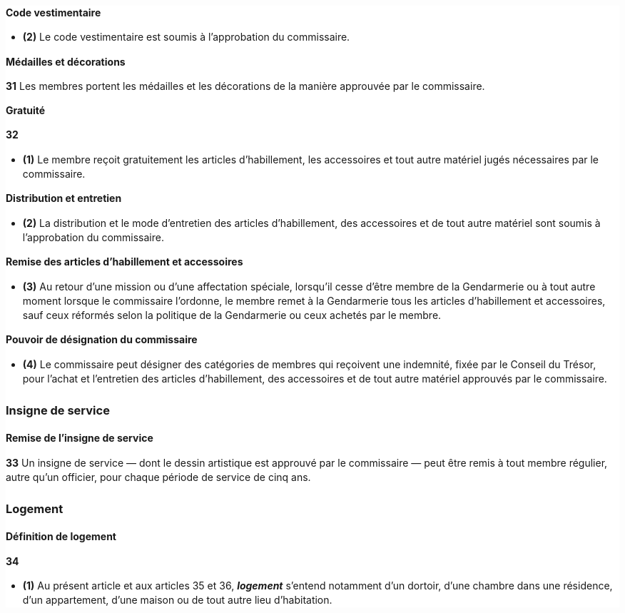 **Code vestimentaire**

- **(2)** Le code vestimentaire est soumis à l’approbation du commissaire.




**Médailles et décorations**

**31** Les membres portent les médailles et les décorations de la manière approuvée par le commissaire.




**Gratuité**

**32** 

- **(1)** Le membre reçoit gratuitement les articles d’habillement, les accessoires et tout autre matériel jugés nécessaires par le commissaire.

**Distribution et entretien**

- **(2)** La distribution et le mode d’entretien des articles d’habillement, des accessoires et de tout autre matériel sont soumis à l’approbation du commissaire.

**Remise des articles d’habillement et accessoires**

- **(3)** Au retour d’une mission ou d’une affectation spéciale, lorsqu’il cesse d’être membre de la Gendarmerie ou à tout autre moment lorsque le commissaire l’ordonne, le membre remet à la Gendarmerie tous les articles d’habillement et accessoires, sauf ceux réformés selon la politique de la Gendarmerie ou ceux achetés par le membre.

**Pouvoir de désignation du commissaire**

- **(4)** Le commissaire peut désigner des catégories de membres qui reçoivent une indemnité, fixée par le Conseil du Trésor, pour l’achat et l’entretien des articles d’habillement, des accessoires et de tout autre matériel approuvés par le commissaire.




### Insigne de service



**Remise de l’insigne de service**

**33** Un insigne de service — dont le dessin artistique est approuvé par le commissaire — peut être remis à tout membre régulier, autre qu’un officier, pour chaque période de service de cinq ans.




### Logement



**Définition de logement**

**34** 

- **(1)** Au présent article et aux articles 35 et 36, ***logement*** s’entend notamment d’un dortoir, d’une chambre dans une résidence, d’un appartement, d’une maison ou de tout autre lieu d’habitation.
